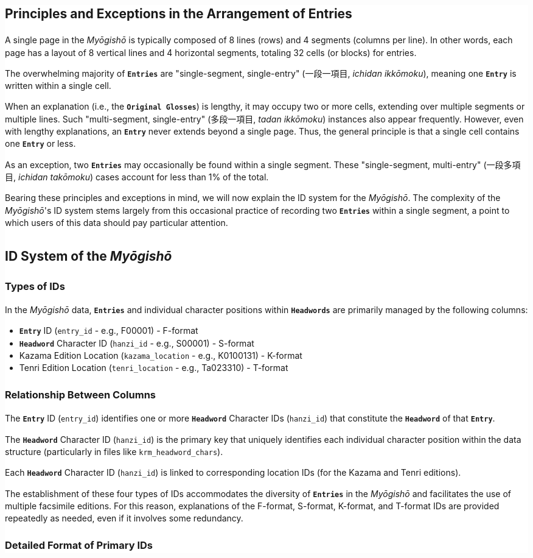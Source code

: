 ## Principles and Exceptions in the Arrangement of Entries

A single page in the *Myōgishō* is typically composed of 8 lines (rows) and 4 segments (columns per line). In other words, each page has a layout of 8 vertical lines and 4 horizontal segments, totaling 32 cells (or blocks) for entries.

The overwhelming majority of **`Entries`** are "single-segment, single-entry" (一段一項目, *ichidan ikkōmoku*), meaning one **`Entry`** is written within a single cell.

When an explanation (i.e., the **`Original Glosses`**) is lengthy, it may occupy two or more cells, extending over multiple segments or multiple lines. Such "multi-segment, single-entry" (多段一項目, *tadan ikkōmoku*) instances also appear frequently. However, even with lengthy explanations, an **`Entry`** never extends beyond a single page.
Thus, the general principle is that a single cell contains one **`Entry`** or less.

As an exception, two **`Entries`** may occasionally be found within a single segment. These "single-segment, multi-entry" (一段多項目, *ichidan takōmoku*) cases account for less than 1% of the total.

Bearing these principles and exceptions in mind, we will now explain the ID system for the *Myōgishō*. 
The complexity of the *Myōgishō*'s ID system stems largely from this occasional practice of recording two **`Entries`** within a single segment, a point to which users of this data should pay particular attention.


## ID System of the *Myōgishō*

### Types of IDs

In the *Myōgishō* data, **`Entries`** and individual character positions within **`Headwords`** are primarily managed by the following columns:

* **`Entry`** ID (`entry_id` - e.g., F00001) - F-format
* **`Headword`** Character ID (`hanzi_id` - e.g., S00001) - S-format
* Kazama Edition Location (`kazama_location` - e.g., K0100131) - K-format
* Tenri Edition Location (`tenri_location` - e.g., Ta023310) - T-format

### Relationship Between Columns

The **`Entry`** ID (`entry_id`) identifies one or more **`Headword`** Character IDs (`hanzi_id`) that constitute the **`Headword`** of that **`Entry`**.

The **`Headword`** Character ID (`hanzi_id`) is the primary key that uniquely identifies each individual character position within the data structure (particularly in files like `krm_headword_chars`).

Each **`Headword`** Character ID (`hanzi_id`) is linked to corresponding location IDs (for the Kazama and Tenri editions).

The establishment of these four types of IDs accommodates the diversity of **`Entries`** in the *Myōgishō* and facilitates the use of multiple facsimile editions. For this reason, explanations of the F-format, S-format, K-format, and T-format IDs are provided repeatedly as needed, even if it involves some redundancy.

### Detailed Format of Primary IDs
